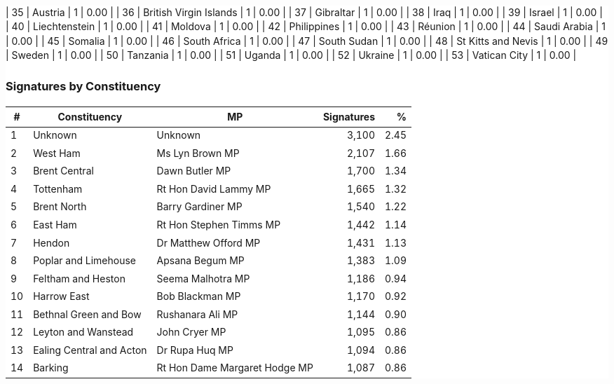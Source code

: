 | 35 | Austria | 1 | 0.00 |
| 36 | British Virgin Islands | 1 | 0.00 |
| 37 | Gibraltar | 1 | 0.00 |
| 38 | Iraq | 1 | 0.00 |
| 39 | Israel | 1 | 0.00 |
| 40 | Liechtenstein | 1 | 0.00 |
| 41 | Moldova | 1 | 0.00 |
| 42 | Philippines | 1 | 0.00 |
| 43 | Réunion | 1 | 0.00 |
| 44 | Saudi Arabia | 1 | 0.00 |
| 45 | Somalia | 1 | 0.00 |
| 46 | South Africa | 1 | 0.00 |
| 47 | South Sudan | 1 | 0.00 |
| 48 | St Kitts and Nevis | 1 | 0.00 |
| 49 | Sweden | 1 | 0.00 |
| 50 | Tanzania | 1 | 0.00 |
| 51 | Uganda | 1 | 0.00 |
| 52 | Ukraine | 1 | 0.00 |
| 53 | Vatican City | 1 | 0.00 |

### Signatures by Constituency

| # | Constituency | MP | Signatures | % |
| - | - | - | -: | -: |
| 1 | Unknown | Unknown | 3,100 | 2.45 |
| 2 | West Ham | Ms Lyn Brown MP | 2,107 | 1.66 |
| 3 | Brent Central | Dawn Butler MP | 1,700 | 1.34 |
| 4 | Tottenham | Rt Hon David Lammy MP | 1,665 | 1.32 |
| 5 | Brent North | Barry Gardiner MP | 1,540 | 1.22 |
| 6 | East Ham | Rt Hon Stephen Timms MP | 1,442 | 1.14 |
| 7 | Hendon | Dr Matthew Offord MP | 1,431 | 1.13 |
| 8 | Poplar and Limehouse | Apsana Begum MP | 1,383 | 1.09 |
| 9 | Feltham and Heston | Seema Malhotra MP | 1,186 | 0.94 |
| 10 | Harrow East | Bob Blackman MP | 1,170 | 0.92 |
| 11 | Bethnal Green and Bow | Rushanara Ali MP | 1,144 | 0.90 |
| 12 | Leyton and Wanstead | John Cryer MP | 1,095 | 0.86 |
| 13 | Ealing Central and Acton | Dr Rupa Huq MP | 1,094 | 0.86 |
| 14 | Barking | Rt Hon Dame Margaret Hodge MP | 1,087 | 0.86 |